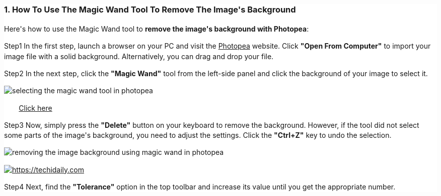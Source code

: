 ### 1\. How To Use The Magic Wand Tool To Remove The Image's Background

Here's how to use the Magic Wand tool to **remove the image's background with Photopea**:

Step1 In the first step, launch a browser on your PC and visit the [Photopea](https://www.photopea.com/) website. Click **"Open From Computer"** to import your image file with a solid background. Alternatively, you can drag and drop your file.

Step2 In the next step, click the **"Magic Wand"** tool from the left-side panel and click the background of your image to select it.

![selecting the magic wand tool in photopea](https://images.wondershare.com/filmora/article-images/2023/03/selecting-the-magic-wand-tool-in-photopea.png)






<span id="1374820">
					<video width="200" height="200" style="cursor:pointer"
           poster="//a.impactradius-go.com/display-clicktoplayimage/1374820.png"
           onclick="if(!this.playClicked){this.play();this.setAttribute('controls',true);this.playClicked=true;}">
	   <source src="//a.impactradius-go.com/display-ad/15852-1374820">
	   <img src="//a.impactradius-go.com/display-clicktoplayimage/1374820.png" style="border: none; height: 100%; width: 100%; object-fit: contain">
	</video>
	<div style="width:125px;text-align:center"><a href="javascript:window.open(decodeURIComponent('https%3A%2F%2Fthefitville.pxf.io%2Fc%2F5597632%2F1374820%2F15852'), '_blank');void(0);">Click here</a></div>
</span>
<img height="0" width="0" src="https://imp.pxf.io/i/5597632/1374820/15852" style="position:absolute;visibility:hidden;" border="0" />





Step3 Now, simply press the **"Delete"** button on your keyboard to remove the background. However, if the tool did not select some parts of the image's background, you need to adjust the settings. Click the **"Ctrl+Z"** key to undo the selection.

![removing the image background using magic wand in photopea](https://images.wondershare.com/filmora/article-images/2023/03/removing-the-image-background-using-magic-wand-in-photopea.png)






<a href="https://25home.pxf.io/c/5597632/2123465/16836" target="_top" id="2123465">
  <img src="//a.impactradius-go.com/display-ad/16836-2123465" border="0" alt="https://techidaily.com" width="80" height="31"/>
</a>
<img height="0" width="0" src="https://25home.pxf.io/i/5597632/2123465/16836" style="position:absolute;visibility:hidden;" border="0" />





Step4 Next, find the **"Tolerance"** option in the top toolbar and increase its value until you get the appropriate number.
